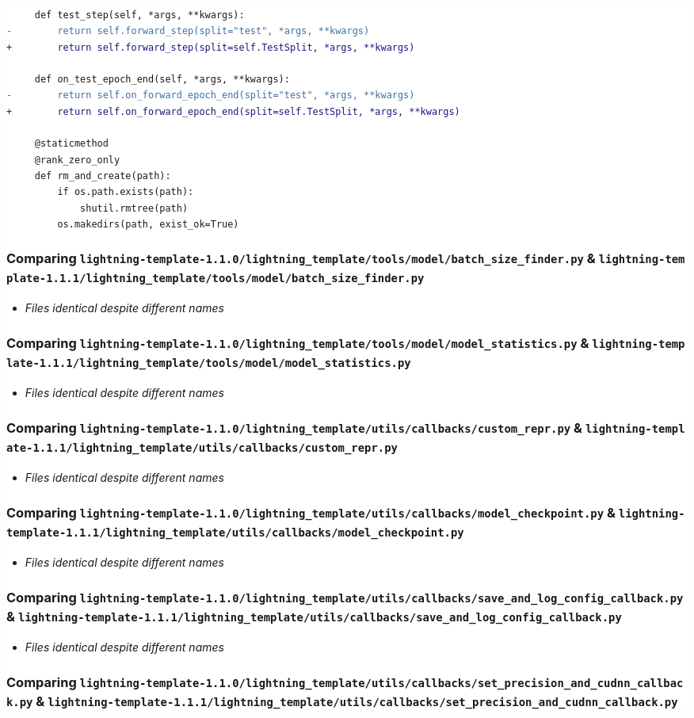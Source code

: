 ```diff
     def test_step(self, *args, **kwargs):
-        return self.forward_step(split="test", *args, **kwargs)
+        return self.forward_step(split=self.TestSplit, *args, **kwargs)
 
     def on_test_epoch_end(self, *args, **kwargs):
-        return self.on_forward_epoch_end(split="test", *args, **kwargs)
+        return self.on_forward_epoch_end(split=self.TestSplit, *args, **kwargs)
 
     @staticmethod
     @rank_zero_only
     def rm_and_create(path):
         if os.path.exists(path):
             shutil.rmtree(path)
         os.makedirs(path, exist_ok=True)
```

### Comparing `lightning-template-1.1.0/lightning_template/tools/model/batch_size_finder.py` & `lightning-template-1.1.1/lightning_template/tools/model/batch_size_finder.py`

 * *Files identical despite different names*

### Comparing `lightning-template-1.1.0/lightning_template/tools/model/model_statistics.py` & `lightning-template-1.1.1/lightning_template/tools/model/model_statistics.py`

 * *Files identical despite different names*

### Comparing `lightning-template-1.1.0/lightning_template/utils/callbacks/custom_repr.py` & `lightning-template-1.1.1/lightning_template/utils/callbacks/custom_repr.py`

 * *Files identical despite different names*

### Comparing `lightning-template-1.1.0/lightning_template/utils/callbacks/model_checkpoint.py` & `lightning-template-1.1.1/lightning_template/utils/callbacks/model_checkpoint.py`

 * *Files identical despite different names*

### Comparing `lightning-template-1.1.0/lightning_template/utils/callbacks/save_and_log_config_callback.py` & `lightning-template-1.1.1/lightning_template/utils/callbacks/save_and_log_config_callback.py`

 * *Files identical despite different names*

### Comparing `lightning-template-1.1.0/lightning_template/utils/callbacks/set_precision_and_cudnn_callback.py` & `lightning-template-1.1.1/lightning_template/utils/callbacks/set_precision_and_cudnn_callback.py`
